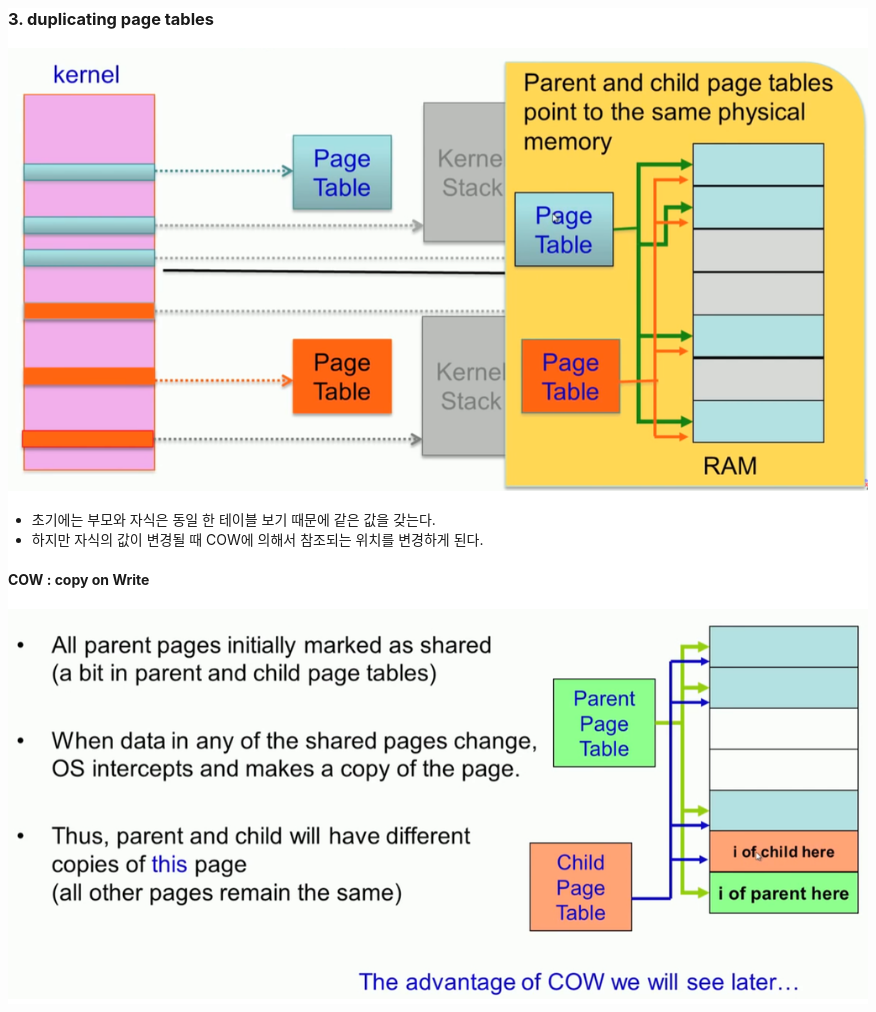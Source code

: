 



### 3. duplicating page tables

![image-20220115161503122](img/image-20220115161503122.png)



* 초기에는 부모와 자식은 동일 한 테이블 보기 때문에 같은 값을 갖는다. 
* 하지만 자식의 값이 변경될 때 COW에 의해서 참조되는 위치를 변경하게 된다. 



#### COW : copy on Write

![image-20220115162026559](img/image-20220115162026559.png)
